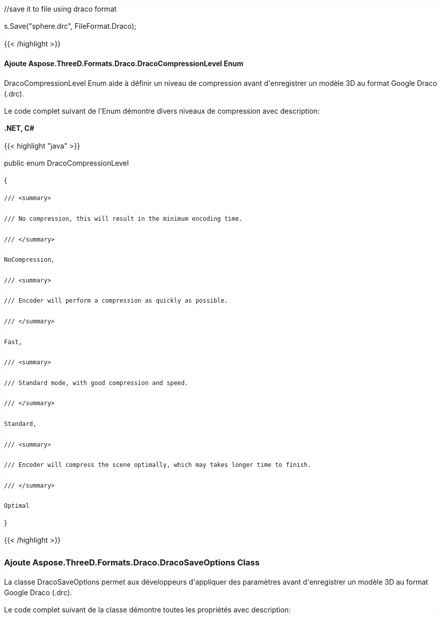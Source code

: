 //save it to file using draco format

s.Save("sphere.drc", FileFormat.Draco);

{{< /highlight >}}
#### **Ajoute Aspose.ThreeD.Formats.Draco.DracoCompressionLevel Enum**
DracoCompressionLevel Enum aide à définir un niveau de compression avant d'enregistrer un modèle 3D au format Google Draco (.drc).

Le code complet suivant de l'Enum démontre divers niveaux de compression avec description:

**.NET, C#**

{{< highlight "java" >}}

 public enum DracoCompressionLevel

{

    /// <summary>

    /// No compression, this will result in the minimum encoding time.

    /// </summary>

    NoCompression,

    /// <summary>

    /// Encoder will perform a compression as quickly as possible.

    /// </summary>

    Fast,

    /// <summary>

    /// Standard mode, with good compression and speed.

    /// </summary>

    Standard,

    /// <summary>

    /// Encoder will compress the scene optimally, which may takes longer time to finish.

    /// </summary>

    Optimal

}

{{< /highlight >}}
### **Ajoute Aspose.ThreeD.Formats.Draco.DracoSaveOptions Class**
La classe DracoSaveOptions permet aux développeurs d'appliquer des paramètres avant d'enregistrer un modèle 3D au format Google Draco (.drc).

Le code complet suivant de la classe démontre toutes les propriétés avec description:
